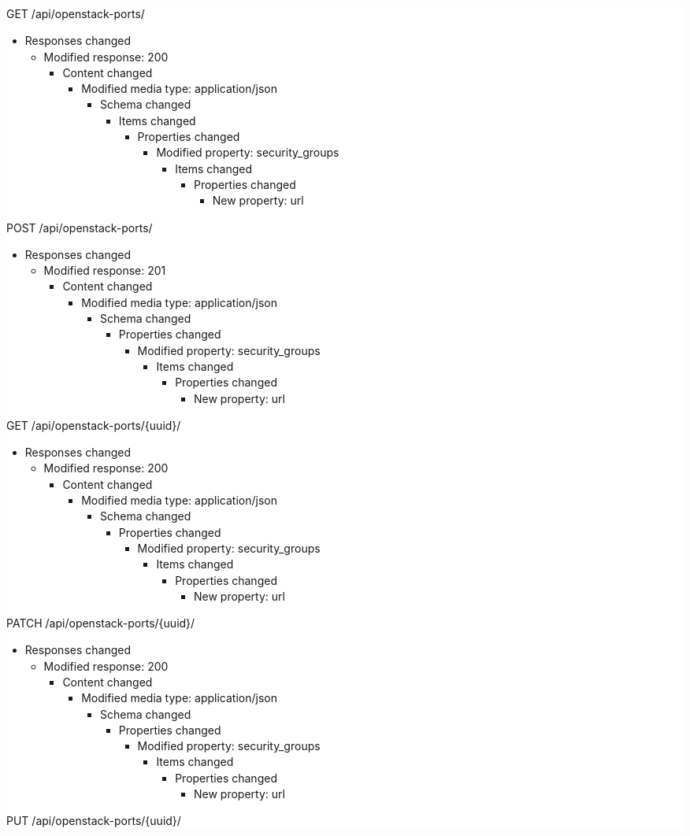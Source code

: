 GET /api/openstack-ports/

- Responses changed
  - Modified response: 200
    - Content changed
      - Modified media type: application/json
        - Schema changed
          - Items changed
            - Properties changed
              - Modified property: security_groups
                - Items changed
                  - Properties changed
                    - New property: url

POST /api/openstack-ports/

- Responses changed
  - Modified response: 201
    - Content changed
      - Modified media type: application/json
        - Schema changed
          - Properties changed
            - Modified property: security_groups
              - Items changed
                - Properties changed
                  - New property: url

GET /api/openstack-ports/{uuid}/

- Responses changed
  - Modified response: 200
    - Content changed
      - Modified media type: application/json
        - Schema changed
          - Properties changed
            - Modified property: security_groups
              - Items changed
                - Properties changed
                  - New property: url

PATCH /api/openstack-ports/{uuid}/

- Responses changed
  - Modified response: 200
    - Content changed
      - Modified media type: application/json
        - Schema changed
          - Properties changed
            - Modified property: security_groups
              - Items changed
                - Properties changed
                  - New property: url

PUT /api/openstack-ports/{uuid}/
